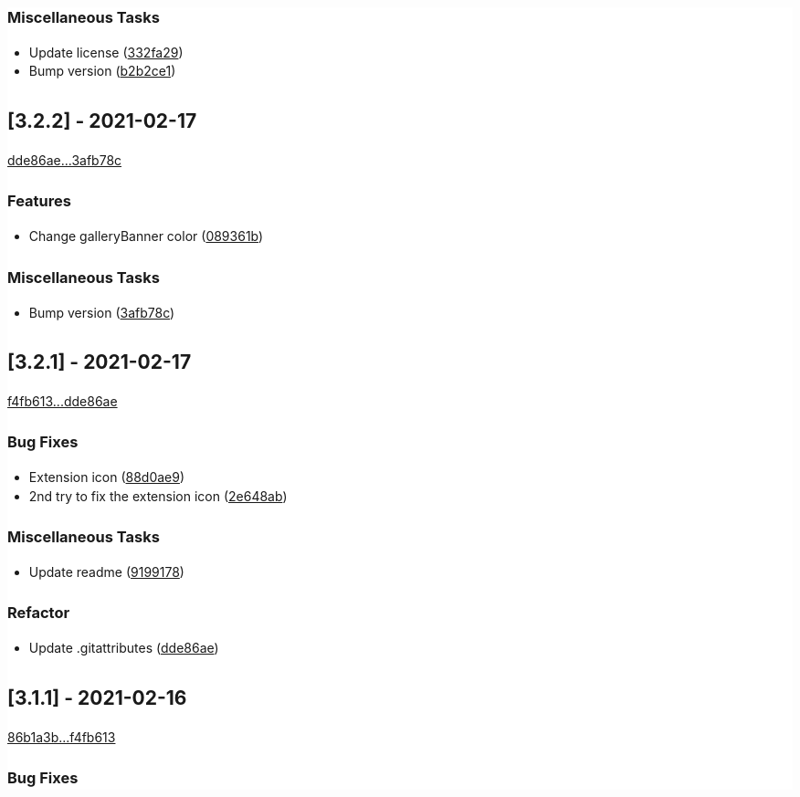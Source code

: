 ### Miscellaneous Tasks

- Update license ([332fa29](https://github.com/leonardssh/vscord/commit/332fa29dde58827f2f65bc7b720b9964125484d5))
- Bump version ([b2b2ce1](https://github.com/leonardssh/vscord/commit/b2b2ce150b26676385a0a4375be863b2afb07663))

## [3.2.2] - 2021-02-17

[dde86ae...3afb78c](https://github.com/leonardssh/vscord/compare/dde86ae904a4da7a8efd9a43dd7e90a8ab17f5f1...3afb78cfb22d2f3311882fca3c8a6a451fe86963)

### Features

- Change galleryBanner color ([089361b](https://github.com/leonardssh/vscord/commit/089361bfb02b902db829d4bb0d74a67c5354b283))

### Miscellaneous Tasks

- Bump version ([3afb78c](https://github.com/leonardssh/vscord/commit/3afb78cfb22d2f3311882fca3c8a6a451fe86963))

## [3.2.1] - 2021-02-17

[f4fb613...dde86ae](https://github.com/leonardssh/vscord/compare/f4fb6132f2067c6215d8506a7d47201b01073d2a...dde86ae904a4da7a8efd9a43dd7e90a8ab17f5f1)

### Bug Fixes

- Extension icon ([88d0ae9](https://github.com/leonardssh/vscord/commit/88d0ae9bae142f39de34baa6d94c4d32f9f5bafe))
- 2nd try to fix the extension icon ([2e648ab](https://github.com/leonardssh/vscord/commit/2e648abbad751034c10b63ffdd69163d91e5fd38))

### Miscellaneous Tasks

- Update readme ([9199178](https://github.com/leonardssh/vscord/commit/9199178714cbecc587dc0141da4a30d687b198ef))

### Refactor

- Update .gitattributes ([dde86ae](https://github.com/leonardssh/vscord/commit/dde86ae904a4da7a8efd9a43dd7e90a8ab17f5f1))

## [3.1.1] - 2021-02-16

[86b1a3b...f4fb613](https://github.com/leonardssh/vscord/compare/86b1a3baaafb431d924e92684f58e4dd4b3d90af...f4fb6132f2067c6215d8506a7d47201b01073d2a)

### Bug Fixes
